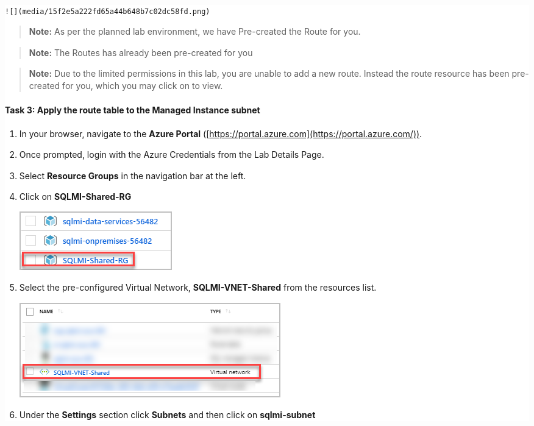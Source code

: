 
    ![](media/15f2e5a222fd65a44b648b7c02dc58fd.png)

>   **Note:** As per the planned lab environment, we have Pre-created the Route
>   for you.

>   **Note:** The Routes has already been pre-created for you

>   **Note:** Due to the limited permissions in this lab, you are unable to add
>   a new route. Instead the route resource has been pre-created for you, which
>   you may click on to view.

#### Task 3: Apply the route table to the Managed Instance subnet

1.  In your browser, navigate to the **Azure
    Portal** ([https://portal.azure.com](https://portal.azure.com/)).

2.  Once prompted, login with the Azure Credentials from the Lab Details Page.

3.  Select **Resource Groups** in the navigation bar at the left.

4.  Click on **SQLMI-Shared-RG**  
    

    ![](media/0624e90023fb2a95d8971a545bcd1b56.png)

5.  Select the pre-configured Virtual Network, **SQLMI-VNET-Shared** from the
    resources list.  
    

    ![](media/2cf1364b4a7e474595fdcb095c40a2d9.png)

6.  Under the **Settings** section click **Subnets** and then click
    on **sqlmi-subnet**  
    